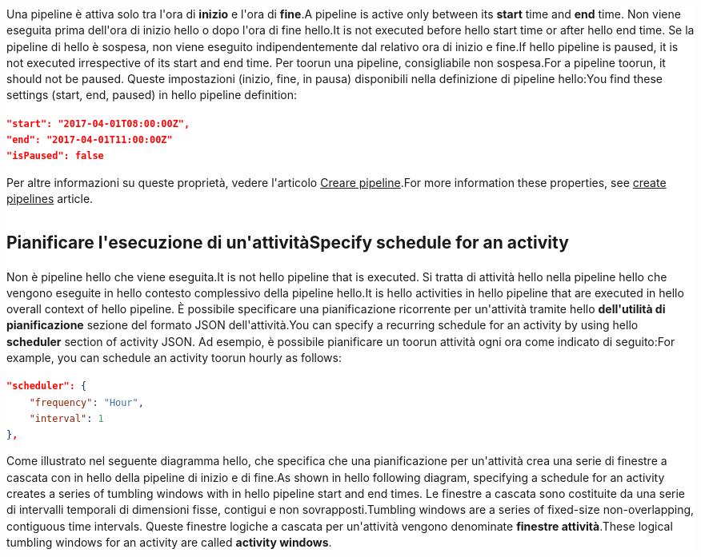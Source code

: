 <span data-ttu-id="0fdea-111">Una pipeline è attiva solo tra l'ora di **inizio** e l'ora di **fine**.</span><span class="sxs-lookup"><span data-stu-id="0fdea-111">A pipeline is active only between its **start** time and **end** time.</span></span> <span data-ttu-id="0fdea-112">Non viene eseguita prima dell'ora di inizio hello o dopo l'ora di fine hello.</span><span class="sxs-lookup"><span data-stu-id="0fdea-112">It is not executed before hello start time or after hello end time.</span></span> <span data-ttu-id="0fdea-113">Se la pipeline di hello è sospesa, non viene eseguito indipendentemente dal relativo ora di inizio e fine.</span><span class="sxs-lookup"><span data-stu-id="0fdea-113">If hello pipeline is paused, it is not executed irrespective of its start and end time.</span></span> <span data-ttu-id="0fdea-114">Per toorun una pipeline, consigliabile non sospesa.</span><span class="sxs-lookup"><span data-stu-id="0fdea-114">For a pipeline toorun, it should not be paused.</span></span> <span data-ttu-id="0fdea-115">Queste impostazioni (inizio, fine, in pausa) disponibili nella definizione di pipeline hello:</span><span class="sxs-lookup"><span data-stu-id="0fdea-115">You find these settings (start, end, paused) in hello pipeline definition:</span></span> 

```json
"start": "2017-04-01T08:00:00Z",
"end": "2017-04-01T11:00:00Z"
"isPaused": false
```

<span data-ttu-id="0fdea-116">Per altre informazioni su queste proprietà, vedere l'articolo [Creare pipeline](data-factory-create-pipelines.md).</span><span class="sxs-lookup"><span data-stu-id="0fdea-116">For more information these properties, see [create pipelines](data-factory-create-pipelines.md) article.</span></span> 


## <a name="specify-schedule-for-an-activity"></a><span data-ttu-id="0fdea-117">Pianificare l'esecuzione di un'attività</span><span class="sxs-lookup"><span data-stu-id="0fdea-117">Specify schedule for an activity</span></span>
<span data-ttu-id="0fdea-118">Non è pipeline hello che viene eseguita.</span><span class="sxs-lookup"><span data-stu-id="0fdea-118">It is not hello pipeline that is executed.</span></span> <span data-ttu-id="0fdea-119">Si tratta di attività hello nella pipeline hello che vengono eseguite in hello contesto complessivo della pipeline hello.</span><span class="sxs-lookup"><span data-stu-id="0fdea-119">It is hello activities in hello pipeline that are executed in hello overall context of hello pipeline.</span></span> <span data-ttu-id="0fdea-120">È possibile specificare una pianificazione ricorrente per un'attività tramite hello **dell'utilità di pianificazione** sezione del formato JSON dell'attività.</span><span class="sxs-lookup"><span data-stu-id="0fdea-120">You can specify a recurring schedule for an activity by using hello **scheduler** section of activity JSON.</span></span> <span data-ttu-id="0fdea-121">Ad esempio, è possibile pianificare un toorun attività ogni ora come indicato di seguito:</span><span class="sxs-lookup"><span data-stu-id="0fdea-121">For example, you can schedule an activity toorun hourly as follows:</span></span>  

```json
"scheduler": {
    "frequency": "Hour",
    "interval": 1
},
```

<span data-ttu-id="0fdea-122">Come illustrato nel seguente diagramma hello, che specifica che una pianificazione per un'attività crea una serie di finestre a cascata con in hello della pipeline di inizio e di fine.</span><span class="sxs-lookup"><span data-stu-id="0fdea-122">As shown in hello following diagram, specifying a schedule for an activity creates a series of tumbling windows with in hello pipeline start and end times.</span></span> <span data-ttu-id="0fdea-123">Le finestre a cascata sono costituite da una serie di intervalli temporali di dimensioni fisse, contigui e non sovrapposti.</span><span class="sxs-lookup"><span data-stu-id="0fdea-123">Tumbling windows are a series of fixed-size non-overlapping, contiguous time intervals.</span></span> <span data-ttu-id="0fdea-124">Queste finestre logiche a cascata per un'attività vengono denominate **finestre attività**.</span><span class="sxs-lookup"><span data-stu-id="0fdea-124">These logical tumbling windows for an activity are called **activity windows**.</span></span>
